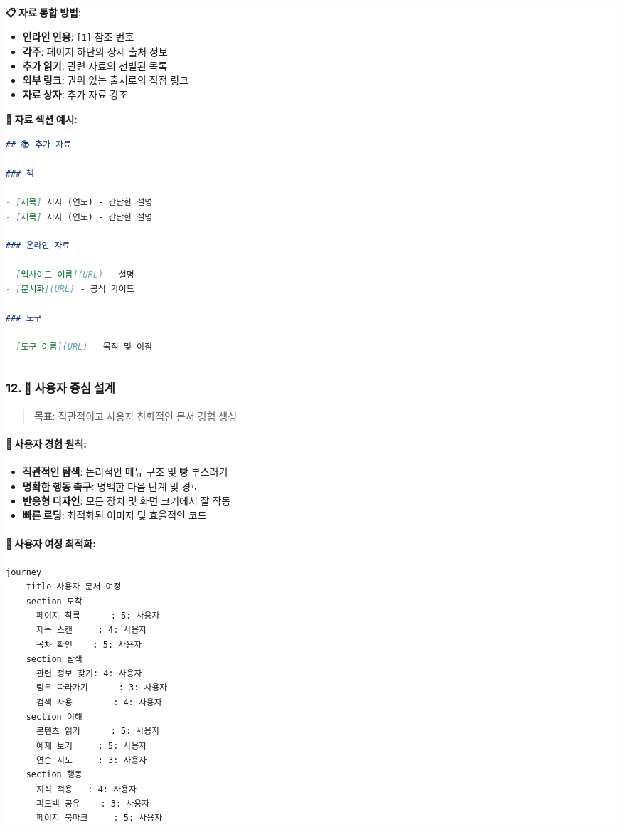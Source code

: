 **📋 자료 통합 방법**:

- **인라인 인용**: `[1]` 참조 번호
- **각주**: 페이지 하단의 상세 출처 정보
- **추가 읽기**: 관련 자료의 선별된 목록
- **외부 링크**: 권위 있는 출처로의 직접 링크
- **자료 상자**: 추가 자료 강조

**🔗 자료 섹션 예시**:

```markdown
## 📚 추가 자료

### 책

- [제목] 저자 (연도) - 간단한 설명
- [제목] 저자 (연도) - 간단한 설명

### 온라인 자료

- [웹사이트 이름](URL) - 설명
- [문서화](URL) - 공식 가이드

### 도구

- [도구 이름](URL) - 목적 및 이점
```

---

### 12. 👤 **사용자 중심 설계**

> **목표**: 직관적이고 사용자 친화적인 문서 경험 생성

#### 🎯 사용자 경험 원칙:

- **직관적인 탐색**: 논리적인 메뉴 구조 및 빵 부스러기
- **명확한 행동 촉구**: 명백한 다음 단계 및 경로
- **반응형 디자인**: 모든 장치 및 화면 크기에서 잘 작동
- **빠른 로딩**: 최적화된 이미지 및 효율적인 코드

#### 🚀 사용자 여정 최적화:

```mermaid
journey
    title 사용자 문서 여정
    section 도착
      페이지 착륙      : 5: 사용자
      제목 스캔     : 4: 사용자
      목차 확인    : 5: 사용자
    section 탐색
      관련 정보 찾기: 4: 사용자
      링크 따라가기      : 3: 사용자
      검색 사용        : 4: 사용자
    section 이해
      콘텐츠 읽기      : 5: 사용자
      예제 보기     : 5: 사용자
      연습 시도     : 3: 사용자
    section 행동
      지식 적용   : 4: 사용자
      피드백 공유    : 3: 사용자
      페이지 북마크     : 5: 사용자
```
